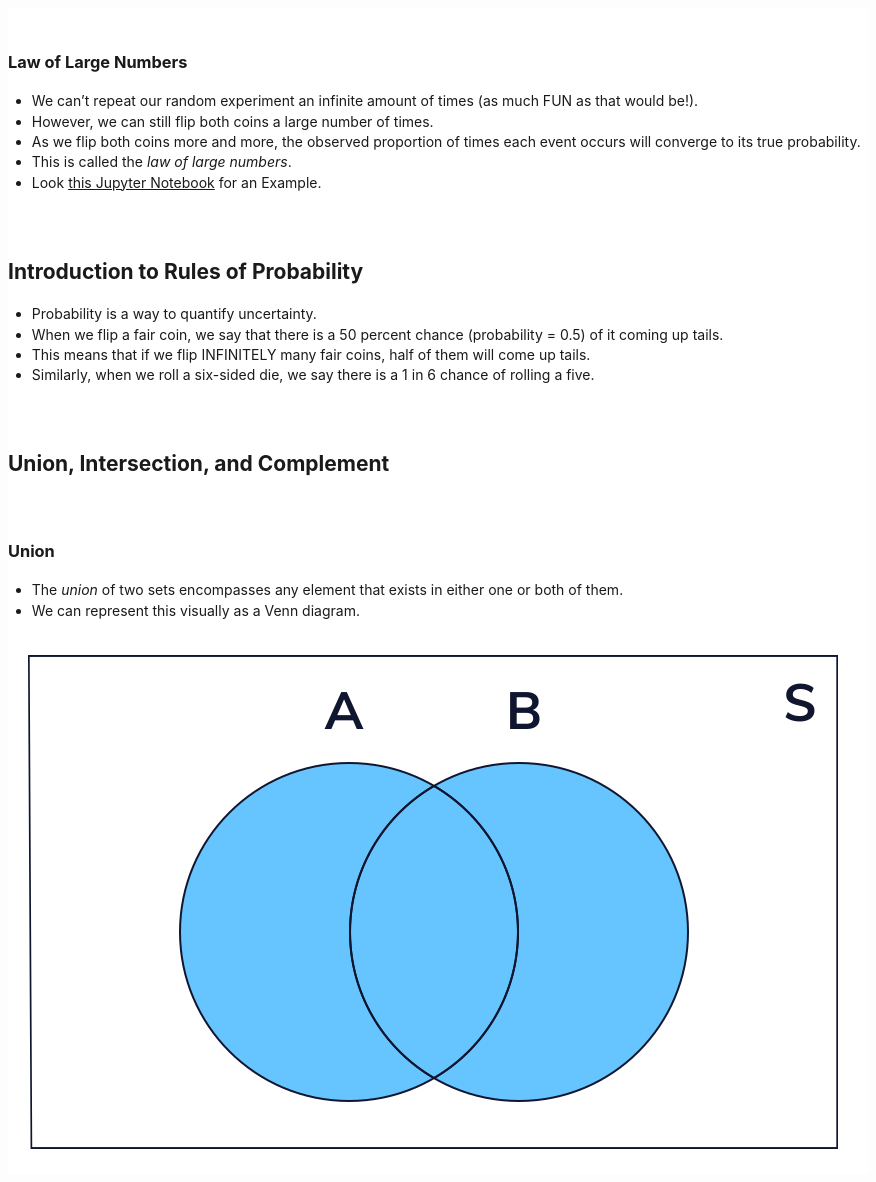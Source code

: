 <br>

### Law of Large Numbers
- We can’t repeat our random experiment an infinite amount of times (as much FUN as that would be!). 
- However, we can still flip both coins a large number of times. 
- As we flip both coins more and more, the observed proportion of times each event occurs will converge to its true probability. 
- This is called the *law of large numbers*.
- Look [this Jupyter Notebook](../Projects%20Section/009%20Statistics%20Fundamentals%20for%20Data%20Science/law_of_large_numbers_experiment.ipynb) for an Example.

<br>

## Introduction to Rules of Probability
- Probability is a way to quantify uncertainty.
- When we flip a fair coin, we say that there is a 50 percent chance (probability = 0.5) of it coming up tails. 
- This means that if we flip INFINITELY many fair coins, half of them will come up tails. 
- Similarly, when we roll a six-sided die, we say there is a 1 in 6 chance of rolling a five.

<br>

## Union, Intersection, and Complement

<br>

### Union
- The *union* of two sets encompasses any element that exists in either one or both of them. 
- We can represent this visually as a Venn diagram.

![Union](Images/union-venndiagram.svg)
